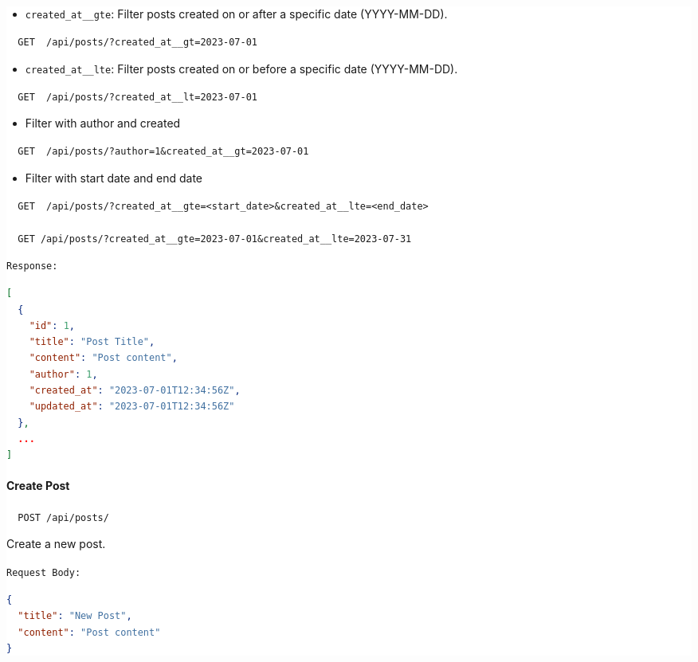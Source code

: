 * `created_at__gte`: Filter posts created on or after a specific date (YYYY-MM-DD).
```http
  GET  /api/posts/?created_at__gt=2023-07-01
```

* `created_at__lte`: Filter posts created on or before a specific date (YYYY-MM-DD).
```http
  GET  /api/posts/?created_at__lt=2023-07-01
```
* Filter with author and created
```http
  GET  /api/posts/?author=1&created_at__gt=2023-07-01
```

* Filter with start date and end date

```http
  GET  /api/posts/?created_at__gte=<start_date>&created_at__lte=<end_date>

  GET /api/posts/?created_at__gte=2023-07-01&created_at__lte=2023-07-31
```

`Response:`

```JSON
[
  {
    "id": 1,
    "title": "Post Title",
    "content": "Post content",
    "author": 1,
    "created_at": "2023-07-01T12:34:56Z",
    "updated_at": "2023-07-01T12:34:56Z"
  },
  ...
]

```


#### Create Post

```http
  POST /api/posts/
```
Create a new post.

`Request Body:`

```JSON
{
  "title": "New Post",
  "content": "Post content"
}


```
